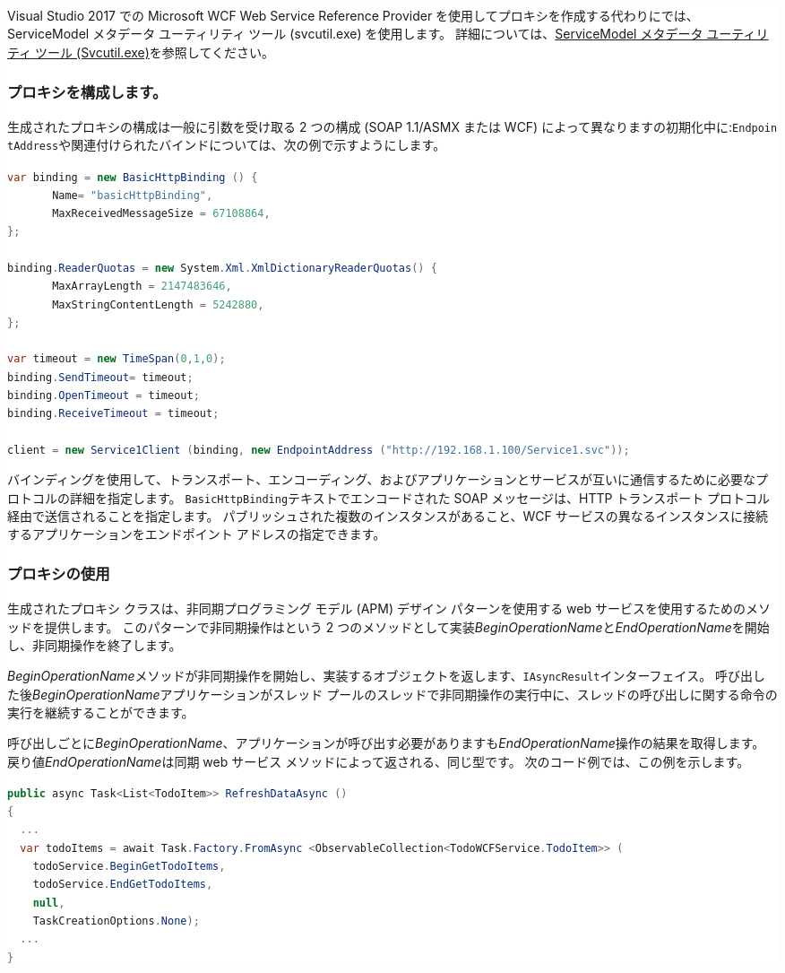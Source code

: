 Visual Studio 2017 での Microsoft WCF Web Service Reference Provider を使用してプロキシを作成する代わりにでは、ServiceModel メタデータ ユーティリティ ツール (svcutil.exe) を使用します。 詳細については、[ServiceModel メタデータ ユーティリティ ツール (Svcutil.exe)](https://docs.microsoft.com/dotnet/framework/wcf/servicemodel-metadata-utility-tool-svcutil-exe)を参照してください。

<a name="Calling_a_WCF_Service_with_Client_Credential_Security" />

### <a name="configuring-the-proxy"></a>プロキシを構成します。

生成されたプロキシの構成は一般に引数を受け取る 2 つの構成 (SOAP 1.1/ASMX または WCF) によって異なりますの初期化中に:`EndpointAddress`や関連付けられたバインドについては、次の例で示すようにします。

```csharp
var binding = new BasicHttpBinding () {
       Name= "basicHttpBinding",
       MaxReceivedMessageSize = 67108864,
};

binding.ReaderQuotas = new System.Xml.XmlDictionaryReaderQuotas() {
       MaxArrayLength = 2147483646,
       MaxStringContentLength = 5242880,
};

var timeout = new TimeSpan(0,1,0);
binding.SendTimeout= timeout;
binding.OpenTimeout = timeout;
binding.ReceiveTimeout = timeout;

client = new Service1Client (binding, new EndpointAddress ("http://192.168.1.100/Service1.svc"));
```

バインディングを使用して、トランスポート、エンコーディング、およびアプリケーションとサービスが互いに通信するために必要なプロトコルの詳細を指定します。 `BasicHttpBinding`テキストでエンコードされた SOAP メッセージは、HTTP トランスポート プロトコル経由で送信されることを指定します。 パブリッシュされた複数のインスタンスがあること、WCF サービスの異なるインスタンスに接続するアプリケーションをエンドポイント アドレスの指定できます。

### <a name="consuming-the-proxy"></a>プロキシの使用

生成されたプロキシ クラスは、非同期プログラミング モデル (APM) デザイン パターンを使用する web サービスを使用するためのメソッドを提供します。 このパターンで非同期操作はという 2 つのメソッドとして実装*BeginOperationName*と*EndOperationName*を開始し、非同期操作を終了します。

*BeginOperationName*メソッドが非同期操作を開始し、実装するオブジェクトを返します、`IAsyncResult`インターフェイス。 呼び出した後*BeginOperationName*アプリケーションがスレッド プールのスレッドで非同期操作の実行中に、スレッドの呼び出しに関する命令の実行を継続することができます。

呼び出しごとに*BeginOperationName*、アプリケーションが呼び出す必要がありますも*EndOperationName*操作の結果を取得します。 戻り値*EndOperationName*は同期 web サービス メソッドによって返される、同じ型です。 次のコード例では、この例を示します。

```csharp
public async Task<List<TodoItem>> RefreshDataAsync ()
{
  ...
  var todoItems = await Task.Factory.FromAsync <ObservableCollection<TodoWCFService.TodoItem>> (
    todoService.BeginGetTodoItems,
    todoService.EndGetTodoItems,
    null,
    TaskCreationOptions.None);
  ...
}
```
